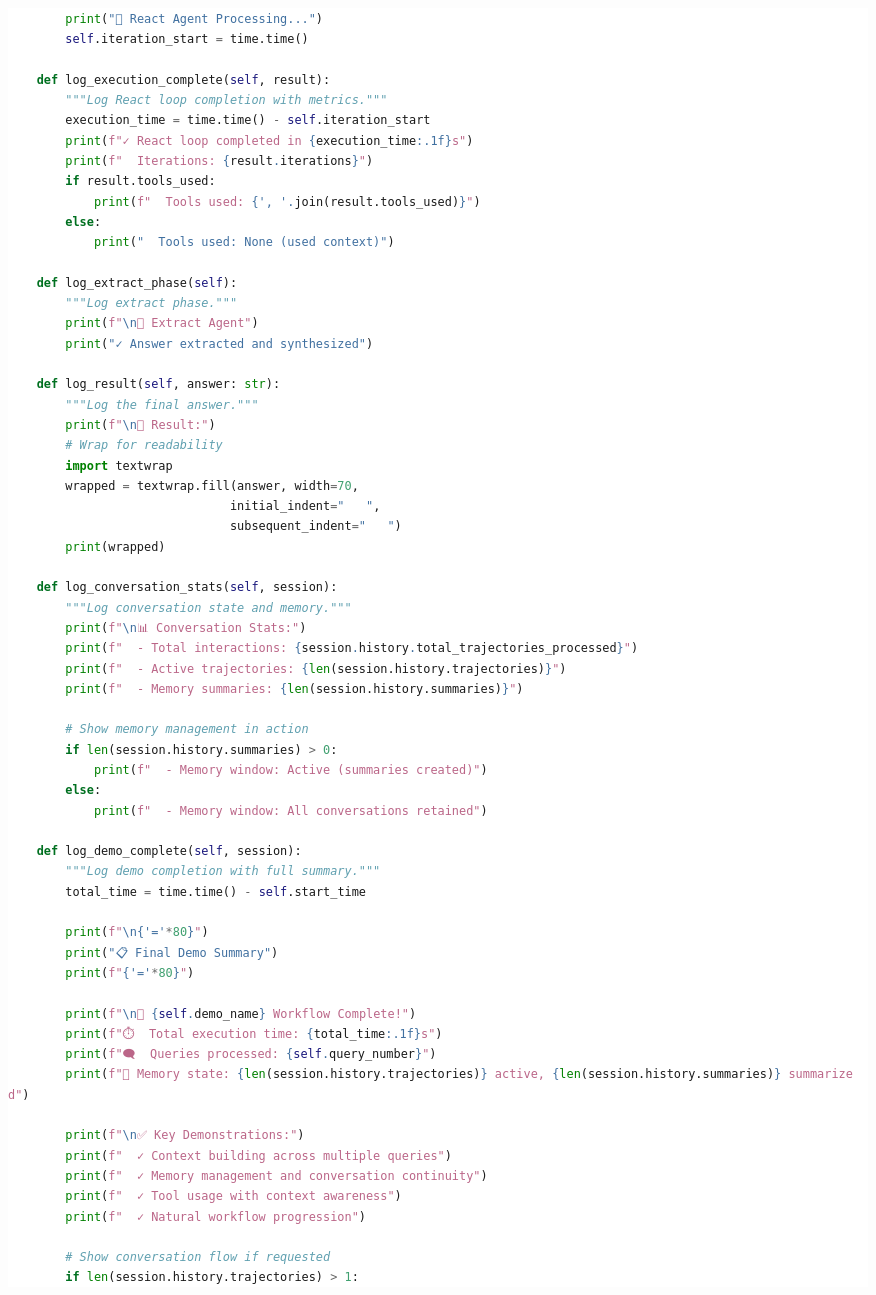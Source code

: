 ```python
        print("🤖 React Agent Processing...")
        self.iteration_start = time.time()
    
    def log_execution_complete(self, result):
        """Log React loop completion with metrics."""
        execution_time = time.time() - self.iteration_start
        print(f"✓ React loop completed in {execution_time:.1f}s")
        print(f"  Iterations: {result.iterations}")
        if result.tools_used:
            print(f"  Tools used: {', '.join(result.tools_used)}")
        else:
            print("  Tools used: None (used context)")
    
    def log_extract_phase(self):
        """Log extract phase."""
        print(f"\n📝 Extract Agent")
        print("✓ Answer extracted and synthesized")
    
    def log_result(self, answer: str):
        """Log the final answer."""
        print(f"\n🎯 Result:")
        # Wrap for readability
        import textwrap
        wrapped = textwrap.fill(answer, width=70, 
                               initial_indent="   ",
                               subsequent_indent="   ")
        print(wrapped)
    
    def log_conversation_stats(self, session):
        """Log conversation state and memory."""
        print(f"\n📊 Conversation Stats:")
        print(f"  - Total interactions: {session.history.total_trajectories_processed}")
        print(f"  - Active trajectories: {len(session.history.trajectories)}")
        print(f"  - Memory summaries: {len(session.history.summaries)}")
        
        # Show memory management in action
        if len(session.history.summaries) > 0:
            print(f"  - Memory window: Active (summaries created)")
        else:
            print(f"  - Memory window: All conversations retained")
    
    def log_demo_complete(self, session):
        """Log demo completion with full summary."""
        total_time = time.time() - self.start_time
        
        print(f"\n{'='*80}")
        print("📋 Final Demo Summary")
        print(f"{'='*80}")
        
        print(f"\n🎯 {self.demo_name} Workflow Complete!")
        print(f"⏱️  Total execution time: {total_time:.1f}s")
        print(f"🗨️  Queries processed: {self.query_number}")
        print(f"🧠 Memory state: {len(session.history.trajectories)} active, {len(session.history.summaries)} summarized")
        
        print(f"\n✅ Key Demonstrations:")
        print(f"  ✓ Context building across multiple queries")
        print(f"  ✓ Memory management and conversation continuity") 
        print(f"  ✓ Tool usage with context awareness")
        print(f"  ✓ Natural workflow progression")
        
        # Show conversation flow if requested
        if len(session.history.trajectories) > 1:
```